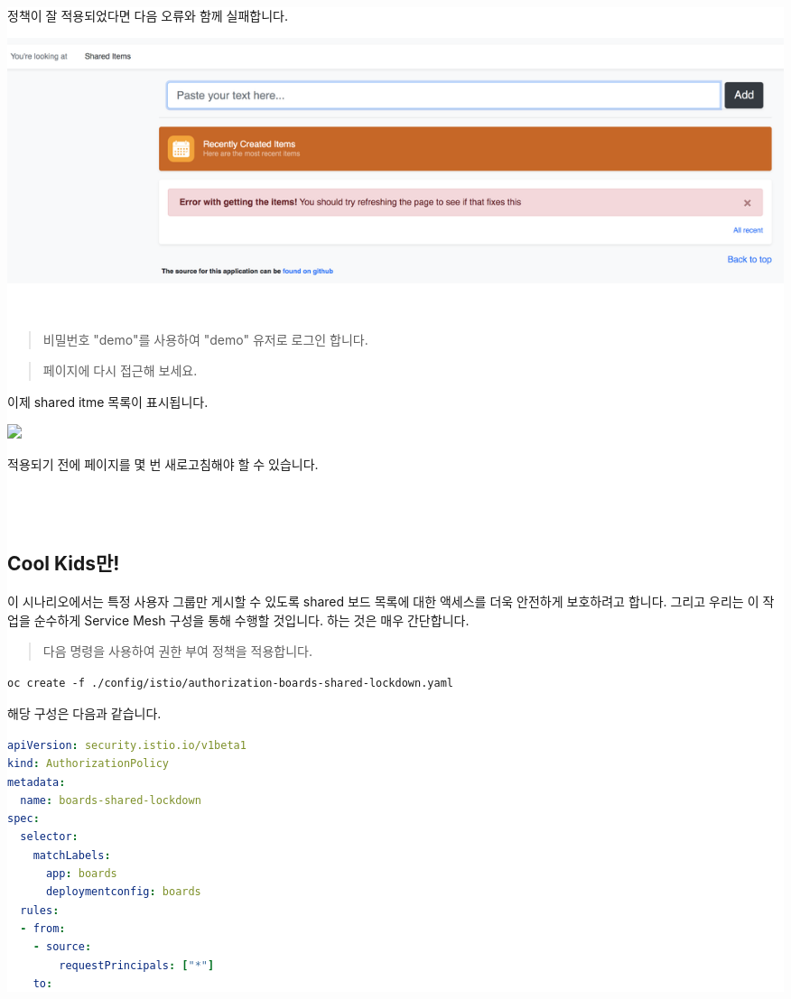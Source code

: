 정책이 잘 적용되었다면 다음 오류와 함께 실패합니다.

<img src="images/app-boardsshared-failedget.png" width="1024" class="screenshot"><br/>

<br>

<blockquote>
<i class="fa fa-desktop"></i> 비밀번호 "demo"를 사용하여 "demo" 유저로 로그인 합니다.
</blockquote>

<blockquote>
<i class="fa fa-desktop"></i> 페이지에 다시 접근해 보세요.
</blockquote>

이제 shared itme 목록이 표시됩니다.

<img src="images/app-boardsshared-successget.png" width="1024" class="screenshot"><br/>


<p><i class="fa fa-info-circle"></i>
적용되기 전에 페이지를 몇 번 새로고침해야 할 수 있습니다.
</p>


<br>
<br>

## Cool Kids만!
이 시나리오에서는 특정 사용자 그룹만 게시할 수 있도록 shared 보드 목록에 대한 액세스를 더욱 안전하게 보호하려고 합니다. 그리고 우리는 이 작업을 순수하게 Service Mesh 구성을 통해 수행할 것입니다. 하는 것은 매우 간단합니다.

<blockquote>
<i class="fa fa-terminal"></i> 다음 명령을 사용하여 권한 부여 정책을 적용합니다.
</blockquote>

```execute
oc create -f ./config/istio/authorization-boards-shared-lockdown.yaml
```

해당 구성은 다음과 같습니다.
```yaml
apiVersion: security.istio.io/v1beta1
kind: AuthorizationPolicy
metadata:
  name: boards-shared-lockdown
spec:
  selector:
    matchLabels:
      app: boards
      deploymentconfig: boards
  rules:
  - from:
    - source:
        requestPrincipals: ["*"]
    to:
```

[1]: https://archive.istio.io/v1.4/docs/concepts/security/#authorization
[2]: https://www.keycloak.org/docs/latest/server_admin/#_clients
[3]: https://en.wikipedia.org/wiki/JSON_Web_Token
[4]: https://www.keycloak.org/docs/latest/securing_apps/
[5]: https://istio.io/docs/reference/config/policy-and-telemetry/templates/authorization/